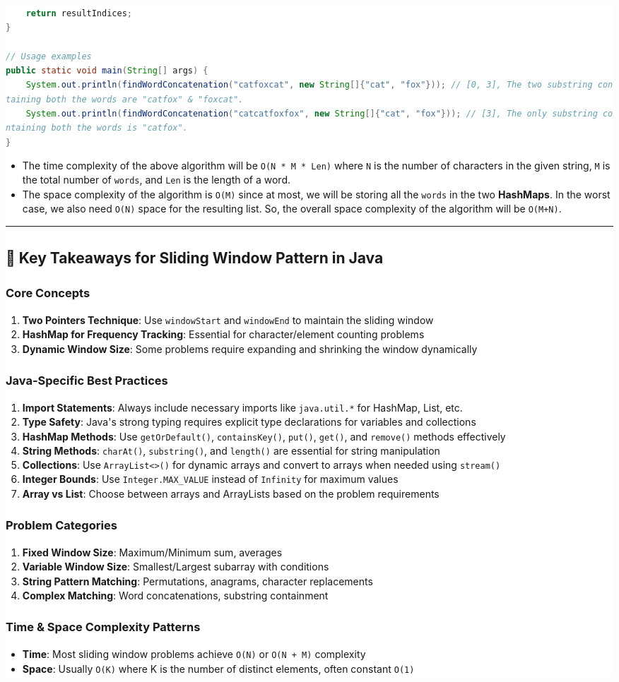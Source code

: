 ```java
    return resultIndices;
}

// Usage examples
public static void main(String[] args) {
    System.out.println(findWordConcatenation("catfoxcat", new String[]{"cat", "fox"})); // [0, 3], The two substring containing both the words are "catfox" & "foxcat".
    System.out.println(findWordConcatenation("catcatfoxfox", new String[]{"cat", "fox"})); // [3], The only substring containing both the words is "catfox".
}
```

- The time complexity of the above algorithm will be `O(N * M * Len)` where `N` is the number of characters in the given string, `M` is the total number of `words`, and `Len` is the length of a word.
- The space complexity of the algorithm is `O(M)` since at most, we will be storing all the `words` in the two **HashMaps**. In the worst case, we also need `O(N)` space for the resulting list. So, the overall space complexity of the algorithm will be `O(M+N)`.

---

## 🎯 Key Takeaways for Sliding Window Pattern in Java

### **Core Concepts**
1. **Two Pointers Technique**: Use `windowStart` and `windowEnd` to maintain the sliding window
2. **HashMap for Frequency Tracking**: Essential for character/element counting problems
3. **Dynamic Window Size**: Some problems require expanding and shrinking the window dynamically

### **Java-Specific Best Practices**
1. **Import Statements**: Always include necessary imports like `java.util.*` for HashMap, List, etc.
2. **Type Safety**: Java's strong typing requires explicit type declarations for variables and collections
3. **HashMap Methods**: Use `getOrDefault()`, `containsKey()`, `put()`, `get()`, and `remove()` methods effectively
4. **String Methods**: `charAt()`, `substring()`, and `length()` are essential for string manipulation
5. **Collections**: Use `ArrayList<>()` for dynamic arrays and convert to arrays when needed using `stream()`
6. **Integer Bounds**: Use `Integer.MAX_VALUE` instead of `Infinity` for maximum values
7. **Array vs List**: Choose between arrays and ArrayLists based on the problem requirements

### **Problem Categories**
1. **Fixed Window Size**: Maximum/Minimum sum, averages
2. **Variable Window Size**: Smallest/Largest subarray with conditions
3. **String Pattern Matching**: Permutations, anagrams, character replacements
4. **Complex Matching**: Word concatenations, substring containment

### **Time & Space Complexity Patterns**
- **Time**: Most sliding window problems achieve `O(N)` or `O(N + M)` complexity
- **Space**: Usually `O(K)` where K is the number of distinct elements, often constant `O(1)`
